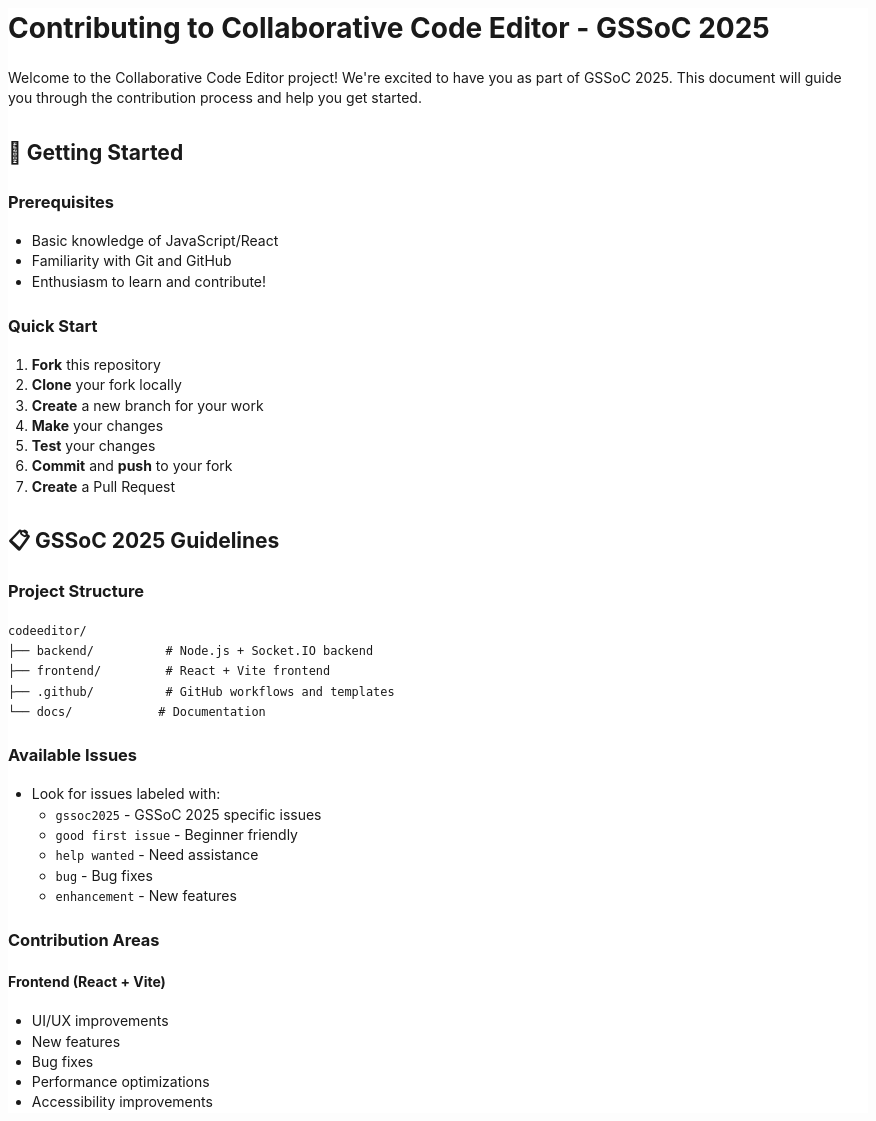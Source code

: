 # Contributing to Collaborative Code Editor - GSSoC 2025

Welcome to the Collaborative Code Editor project! We're excited to have you as part of GSSoC 2025. This document will guide you through the contribution process and help you get started.

## 🚀 Getting Started

### Prerequisites
- Basic knowledge of JavaScript/React
- Familiarity with Git and GitHub
- Enthusiasm to learn and contribute!

### Quick Start
1. **Fork** this repository
2. **Clone** your fork locally
3. **Create** a new branch for your work
4. **Make** your changes
5. **Test** your changes
6. **Commit** and **push** to your fork
7. **Create** a Pull Request

## 📋 GSSoC 2025 Guidelines

### Project Structure
```
codeeditor/
├── backend/          # Node.js + Socket.IO backend
├── frontend/         # React + Vite frontend
├── .github/          # GitHub workflows and templates
└── docs/            # Documentation
```

### Available Issues
- Look for issues labeled with:
  - `gssoc2025` - GSSoC 2025 specific issues
  - `good first issue` - Beginner friendly
  - `help wanted` - Need assistance
  - `bug` - Bug fixes
  - `enhancement` - New features

### Contribution Areas

#### Frontend (React + Vite)
- UI/UX improvements
- New features
- Bug fixes
- Performance optimizations
- Accessibility improvements
